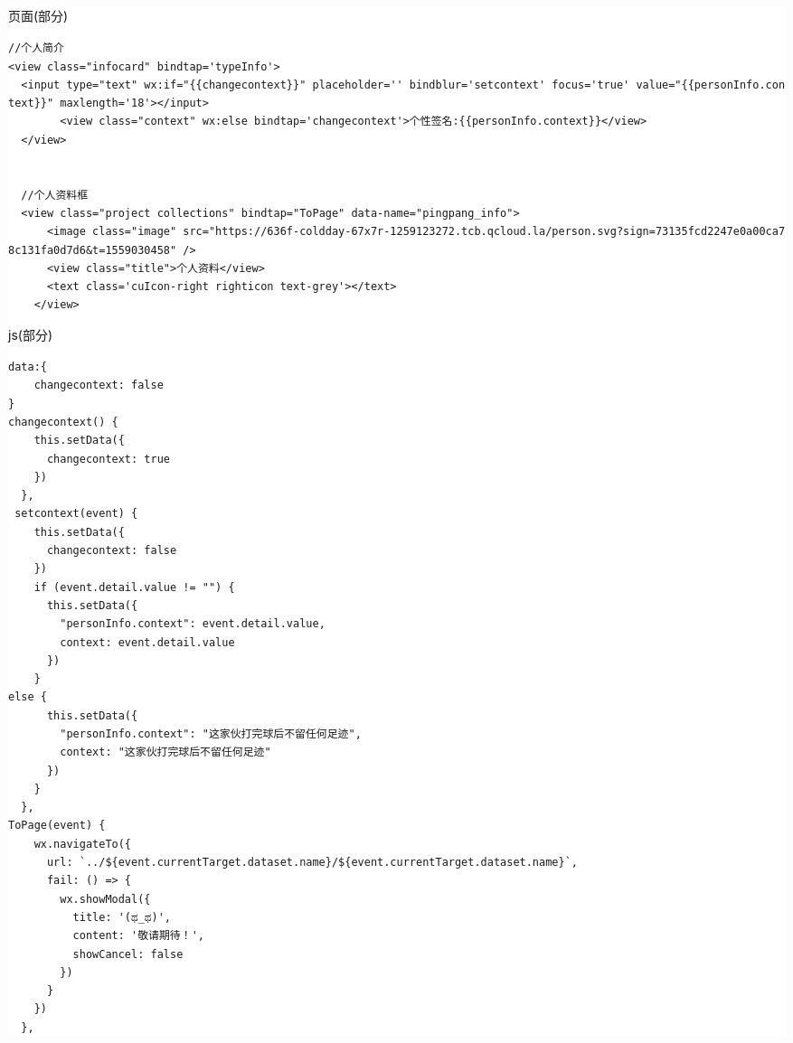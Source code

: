 页面(部分)
```
//个人简介
<view class="infocard" bindtap='typeInfo'>
  <input type="text" wx:if="{{changecontext}}" placeholder='' bindblur='setcontext' focus='true' value="{{personInfo.context}}" maxlength='18'></input>
        <view class="context" wx:else bindtap='changecontext'>个性签名:{{personInfo.context}}</view>
  </view>
  
  
  //个人资料框
  <view class="project collections" bindtap="ToPage" data-name="pingpang_info">
      <image class="image" src="https://636f-coldday-67x7r-1259123272.tcb.qcloud.la/person.svg?sign=73135fcd2247e0a00ca78c131fa0d7d6&t=1559030458" />
      <view class="title">个人资料</view>
      <text class='cuIcon-right righticon text-grey'></text>
    </view>
```
js(部分)
```
data:{
    changecontext: false
}
changecontext() {
    this.setData({
      changecontext: true
    })
  },
 setcontext(event) {
    this.setData({
      changecontext: false
    })
    if (event.detail.value != "") {
      this.setData({
        "personInfo.context": event.detail.value,
        context: event.detail.value
      })
    }
else {
      this.setData({
        "personInfo.context": "这家伙打完球后不留任何足迹",
        context: "这家伙打完球后不留任何足迹"
      })
    }
  },
ToPage(event) {
    wx.navigateTo({
      url: `../${event.currentTarget.dataset.name}/${event.currentTarget.dataset.name}`,
      fail: () => {
        wx.showModal({
          title: '(ಥ_ಥ)',
          content: '敬请期待！',
          showCancel: false
        })
      }
    })
  },
```
